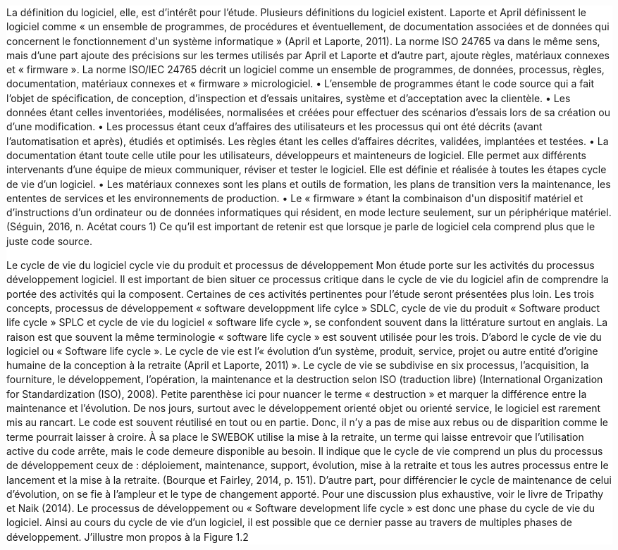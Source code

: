La définition du logiciel, elle, est d’intérêt pour l’étude. Plusieurs définitions du logiciel existent. Laporte et April définissent le logiciel comme « un ensemble de programmes, de procédures et éventuellement, de documentation associées et de données qui concernent le fonctionnement d'un système informatique » (April et Laporte, 2011). La norme ISO 24765 va dans le même sens, mais d’une part ajoute des précisions sur les termes utilisés par April et Laporte et d’autre part, ajoute règles, matériaux connexes et « firmware ». La norme ISO/IEC 24765 décrit un logiciel comme un ensemble de programmes, de données, processus, règles, documentation, matériaux connexes et « firmware » micrologiciel.
• L’ensemble de programmes étant le code source qui a fait l’objet de spécification, de conception, d’inspection et d’essais unitaires, système et d’acceptation avec la clientèle.
• Les données étant celles inventoriées, modélisées, normalisées et créées pour effectuer des scénarios d’essais lors de sa création ou d’une modification.
• Les processus étant ceux d’affaires des utilisateurs et les processus qui ont été décrits (avant l’automatisation et après), étudiés et optimisés. Les règles étant les celles d’affaires décrites, validées, implantées et testées.
• La documentation étant toute celle utile pour les utilisateurs, développeurs et mainteneurs de logiciel. Elle permet aux différents intervenants d’une équipe de mieux communiquer, réviser et tester le logiciel. Elle est définie et réalisée à toutes les étapes cycle de vie d’un logiciel.
• Les matériaux connexes sont les plans et outils de formation, les plans de transition vers la maintenance, les ententes de services et les environnements de production.
• Le « firmware » étant la combinaison d'un dispositif matériel et d’instructions d’un ordinateur ou de données informatiques qui résident, en mode lecture seulement, sur un périphérique matériel.(Séguin, 2016, n. Acétat cours 1)
Ce qu’il est important de retenir est que lorsque je parle de logiciel cela comprend plus que le juste code source.

Le cycle de vie du logiciel cycle vie du produit et processus de développement
Mon étude porte sur les activités du processus développement logiciel. Il est important de bien situer ce processus critique dans le cycle de vie du logiciel afin de comprendre la portée des activités qui la composent. Certaines de ces activités pertinentes pour l’étude seront présentées plus loin.
Les trois concepts, processus de développement « software developpment life cylce » SDLC, cycle de vie du produit « Software product life cycle » SPLC et cycle de vie du logiciel « software life cycle », se confondent souvent dans la littérature surtout en anglais. La raison est que souvent la même terminologie « software life cycle » est souvent utilisée pour les trois.
D’abord le cycle de vie du logiciel ou « Software life cycle ». Le cycle de vie est l’« évolution d’un système, produit, service, projet ou autre entité d’origine humaine de la conception à la retraite (April et Laporte, 2011) ». Le cycle de vie se subdivise en six processus, l’acquisition, la fourniture, le développement, l’opération, la maintenance et la destruction selon ISO (traduction libre) (International Organization for Standardization (ISO), 2008). Petite parenthèse ici pour nuancer le terme « destruction » et marquer la différence entre la maintenance et l’évolution. De nos jours, surtout avec le développement orienté objet ou orienté service, le logiciel est rarement mis au rancart. Le code est souvent réutilisé en tout ou en partie. Donc, il n’y a pas de mise aux rebus ou de disparition comme le terme pourrait laisser à croire. À sa place le SWEBOK utilise la mise à la retraite, un terme qui laisse entrevoir que l’utilisation active du code arrête, mais le code demeure disponible au besoin. Il indique que le cycle de vie comprend un plus du processus de développement ceux de : déploiement, maintenance, support, évolution, mise à la retraite et tous les autres processus entre le lancement et la mise à la retraite. (Bourque et Fairley, 2014, p. 151). D’autre part, pour différencier le cycle de maintenance de celui d’évolution, on se fie à l’ampleur et le type de changement apporté. Pour une discussion plus exhaustive, voir le livre de Tripathy et Naik (2014).
Le processus de développement ou « Software development life cycle » est donc une phase du cycle de vie du logiciel. Ainsi au cours du cycle de vie d’un logiciel, il est possible que ce dernier passe au travers de multiples phases de développement. J’illustre mon propos à la Figure 1.2
